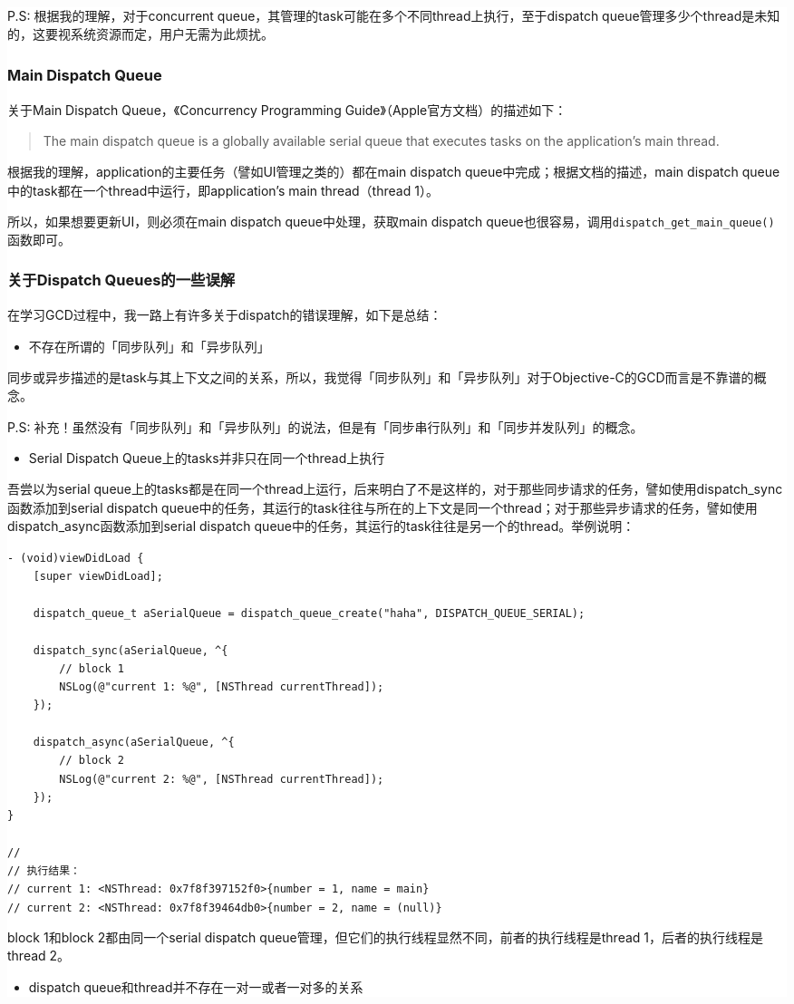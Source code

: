 P.S: 根据我的理解，对于concurrent queue，其管理的task可能在多个不同thread上执行，至于dispatch queue管理多少个thread是未知的，这要视系统资源而定，用户无需为此烦扰。

### Main Dispatch Queue

关于Main Dispatch Queue，《Concurrency Programming Guide》（Apple官方文档）的描述如下：
>The main dispatch queue is a globally available serial queue that executes tasks on the application’s main thread.

根据我的理解，application的主要任务（譬如UI管理之类的）都在main dispatch queue中完成；根据文档的描述，main dispatch queue中的task都在一个thread中运行，即application’s main thread（thread 1）。

所以，如果想要更新UI，则必须在main dispatch queue中处理，获取main dispatch queue也很容易，调用`dispatch_get_main_queue()`函数即可。

### 关于Dispatch Queues的一些误解

在学习GCD过程中，我一路上有许多关于dispatch的错误理解，如下是总结：

* 不存在所谓的「同步队列」和「异步队列」

同步或异步描述的是task与其上下文之间的关系，所以，我觉得「同步队列」和「异步队列」对于Objective-C的GCD而言是不靠谱的概念。

P.S: 补充！虽然没有「同步队列」和「异步队列」的说法，但是有「同步串行队列」和「同步并发队列」的概念。

* Serial Dispatch Queue上的tasks并非只在同一个thread上执行

吾尝以为serial queue上的tasks都是在同一个thread上运行，后来明白了不是这样的，对于那些同步请求的任务，譬如使用dispatch_sync函数添加到serial dispatch queue中的任务，其运行的task往往与所在的上下文是同一个thread；对于那些异步请求的任务，譬如使用dispatch_async函数添加到serial dispatch queue中的任务，其运行的task往往是另一个的thread。举例说明：

```objc
- (void)viewDidLoad {
    [super viewDidLoad];
    
    dispatch_queue_t aSerialQueue = dispatch_queue_create("haha", DISPATCH_QUEUE_SERIAL);
    
    dispatch_sync(aSerialQueue, ^{
        // block 1
        NSLog(@"current 1: %@", [NSThread currentThread]);
    });
    
    dispatch_async(aSerialQueue, ^{
        // block 2
        NSLog(@"current 2: %@", [NSThread currentThread]);
    });
}
    
//
// 执行结果：
// current 1: <NSThread: 0x7f8f397152f0>{number = 1, name = main}
// current 2: <NSThread: 0x7f8f39464db0>{number = 2, name = (null)}
```
block 1和block 2都由同一个serial dispatch queue管理，但它们的执行线程显然不同，前者的执行线程是thread 1，后者的执行线程是thread 2。

* dispatch queue和thread并不存在一对一或者一对多的关系
